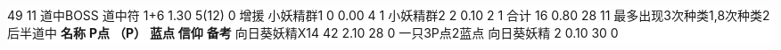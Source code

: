 <td>49</td>
<td>11</td>
<td>
</td></tr>
<tr>
<td>道中BOSS</td>
<td>道中符</td>
<td>1+6</td>
<td>1.30</td>
<td>5(12)</td>
<td>0</td>
<td>
</td></tr>
<tr>
<td rowspan="3">增援</td>
<td>小妖精群1</td>
<td>0</td>
<td>0.00</td>
<td>4</td>
<td>1</td>
<td>
</td></tr>
<tr>
<td>小妖精群2</td>
<td>2</td>
<td>0.10</td>
<td>2</td>
<td>1</td>
<td>
</td></tr>
<tr>
<td>合计</td>
<td>16</td>
<td>0.80</td>
<td>28</td>
<td>11</td>
<td>最多出现3次种类1,8次种类2
</td></tr>
<tr>
<td rowspan="6">后半道中</td>
<td><b>名称</b></td>
<td><b>P点</b></td>
<td><b>（P）</b></td>
<td><b>蓝点</b></td>
<td><b>信仰</b></td>
<td><b>备考</b>
</td></tr>
<tr>
<td>向日葵妖精X14</td>
<td>42</td>
<td>2.10</td>
<td>28</td>
<td>0</td>
<td>一只3P点2蓝点
</td></tr>
<tr>
<td>向日葵妖精</td>
<td>2</td>
<td>0.10</td>
<td>30</td>
<td>0</td>
<td>
</td></tr>
<tr>